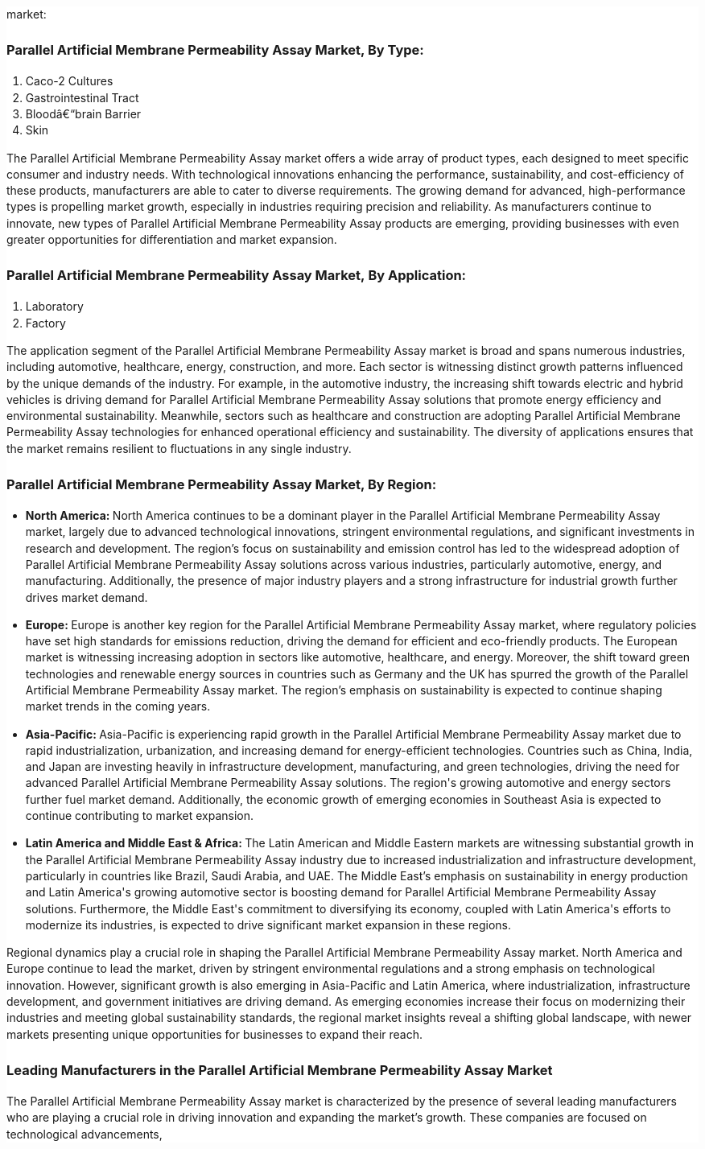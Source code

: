 market:</p><h3><strong>Parallel Artificial Membrane Permeability Assay Market, By Type:<br /></strong></h3><ol><li>Caco-2 Cultures<li> Gastrointestinal Tract<li> Bloodâ€“brain Barrier<li> Skin</li></ol><p>The Parallel Artificial Membrane Permeability Assay market offers a wide array of product types, each designed to meet specific consumer and industry needs. With technological innovations enhancing the performance, sustainability, and cost-efficiency of these products, manufacturers are able to cater to diverse requirements. The growing demand for advanced, high-performance types is propelling market growth, especially in industries requiring precision and reliability. As manufacturers continue to innovate, new types of Parallel Artificial Membrane Permeability Assay products are emerging, providing businesses with even greater opportunities for differentiation and market expansion.</p><h3>Parallel Artificial Membrane Permeability Assay Market,&nbsp;By Application:</h3><ol><li>Laboratory<li> Factory</li></ol><p>The application segment of the Parallel Artificial Membrane Permeability Assay market is broad and spans numerous industries, including automotive, healthcare, energy, construction, and more. Each sector is witnessing distinct growth patterns influenced by the unique demands of the industry. For example, in the automotive industry, the increasing shift towards electric and hybrid vehicles is driving demand for Parallel Artificial Membrane Permeability Assay solutions that promote energy efficiency and environmental sustainability. Meanwhile, sectors such as healthcare and construction are adopting Parallel Artificial Membrane Permeability Assay technologies for enhanced operational efficiency and sustainability. The diversity of applications ensures that the market remains resilient to fluctuations in any single industry.</p><h3>Parallel Artificial Membrane Permeability Assay Market, By Region:</h3><ul><li><p><strong>North America:&nbsp;</strong>North America continues to be a dominant player in the Parallel Artificial Membrane Permeability Assay market, largely due to advanced technological innovations, stringent environmental regulations, and significant investments in research and development. The region&rsquo;s focus on sustainability and emission control has led to the widespread adoption of Parallel Artificial Membrane Permeability Assay solutions across various industries, particularly automotive, energy, and manufacturing. Additionally, the presence of major industry players and a strong infrastructure for industrial growth further drives market demand.</p></li><li><p><strong><strong>Europe:&nbsp;</strong></strong>Europe is another key region for the Parallel Artificial Membrane Permeability Assay market, where regulatory policies have set high standards for emissions reduction, driving the demand for efficient and eco-friendly products. The European market is witnessing increasing adoption in sectors like automotive, healthcare, and energy. Moreover, the shift toward green technologies and renewable energy sources in countries such as Germany and the UK has spurred the growth of the Parallel Artificial Membrane Permeability Assay market. The region&rsquo;s emphasis on sustainability is expected to continue shaping market trends in the coming years.</p></li><li><p><strong><strong>Asia-Pacific:&nbsp;</strong></strong>Asia-Pacific is experiencing rapid growth in the Parallel Artificial Membrane Permeability Assay market due to rapid industrialization, urbanization, and increasing demand for energy-efficient technologies. Countries such as China, India, and Japan are investing heavily in infrastructure development, manufacturing, and green technologies, driving the need for advanced Parallel Artificial Membrane Permeability Assay solutions. The region's growing automotive and energy sectors further fuel market demand. Additionally, the economic growth of emerging economies in Southeast Asia is expected to continue contributing to market expansion.</p></li><li><p><strong><strong>Latin America and Middle East &amp; Africa:&nbsp;</strong></strong>The Latin American and Middle Eastern markets are witnessing substantial growth in the Parallel Artificial Membrane Permeability Assay industry due to increased industrialization and infrastructure development, particularly in countries like Brazil, Saudi Arabia, and UAE. The Middle East&rsquo;s emphasis on sustainability in energy production and Latin America's growing automotive sector is boosting demand for Parallel Artificial Membrane Permeability Assay solutions. Furthermore, the Middle East's commitment to diversifying its economy, coupled with Latin America's efforts to modernize its industries, is expected to drive significant market expansion in these regions.</p></li></ul><p>Regional dynamics play a crucial role in shaping the Parallel Artificial Membrane Permeability Assay market. North America and Europe continue to lead the market, driven by stringent environmental regulations and a strong emphasis on technological innovation. However, significant growth is also emerging in Asia-Pacific and Latin America, where industrialization, infrastructure development, and government initiatives are driving demand. As emerging economies increase their focus on modernizing their industries and meeting global sustainability standards, the regional market insights reveal a shifting global landscape, with newer markets presenting unique opportunities for businesses to expand their reach.</p><h3><strong>Leading Manufacturers in the Parallel Artificial Membrane Permeability Assay Market</strong></h3><p>The Parallel Artificial Membrane Permeability Assay market is characterized by the presence of several leading manufacturers who are playing a crucial role in driving innovation and expanding the market&rsquo;s growth. These companies are focused on technological advancements,